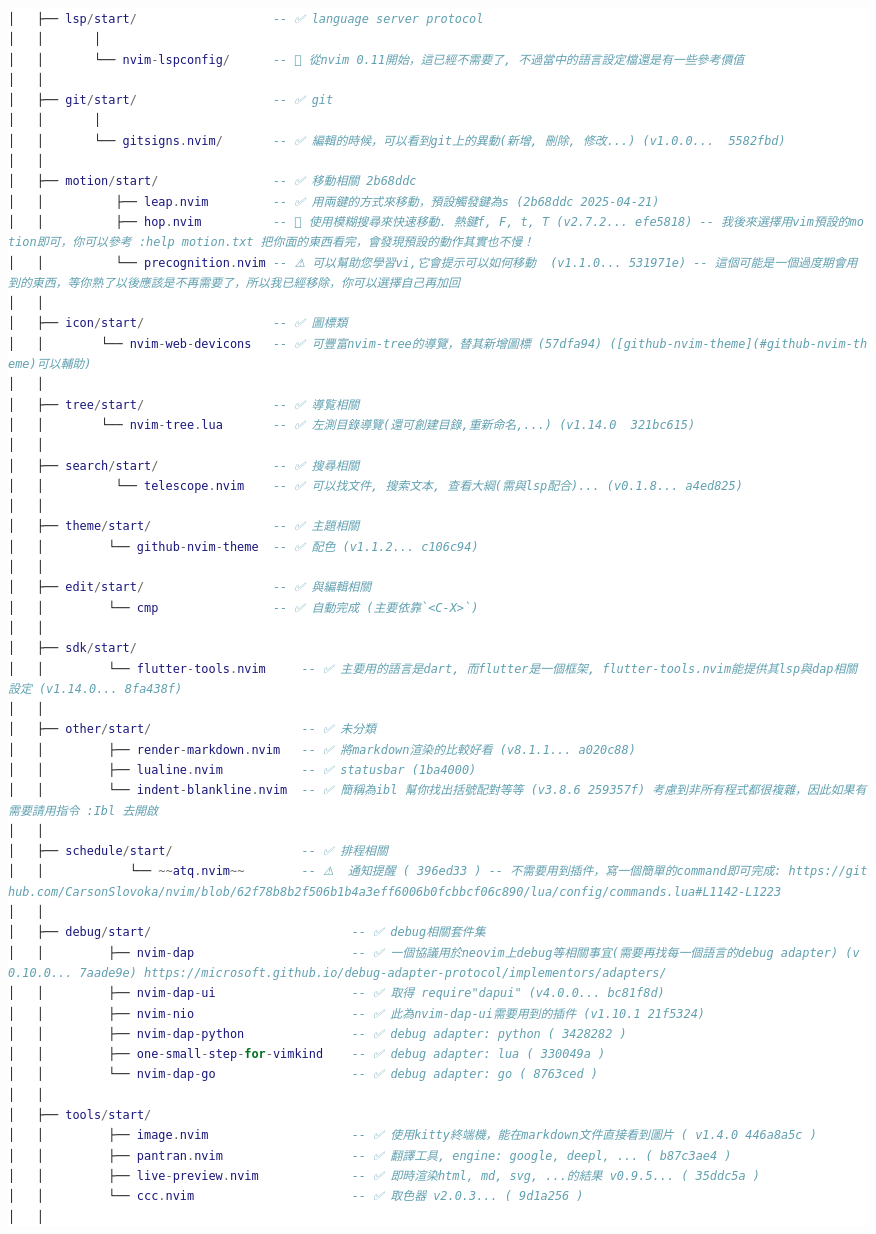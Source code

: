```lua
│   ├── lsp/start/                   -- ✅ language server protocol
│   │       │
│   │       └── nvim-lspconfig/      -- 🚮 從nvim 0.11開始，這已經不需要了, 不過當中的語言設定檔還是有一些參考價值
│   │
│   ├── git/start/                   -- ✅ git
│   │       │
│   │       └── gitsigns.nvim/       -- ✅ 編輯的時候，可以看到git上的異動(新增, 刪除, 修改...) (v1.0.0...  5582fbd)
│   │
│   ├── motion/start/                -- ✅ 移動相關 2b68ddc
│   │          ├── leap.nvim         -- ✅ 用兩鍵的方式來移動，預設觸發鍵為s (2b68ddc 2025-04-21)
│   │          ├── hop.nvim          -- 🚮 使用模糊搜尋來快速移動. 熱鍵f, F, t, T (v2.7.2... efe5818) -- 我後來選擇用vim預設的motion即可，你可以參考 :help motion.txt 把你面的東西看完，會發現預設的動作其實也不慢！
│   │          └── precognition.nvim -- ⚠ 可以幫助您學習vi,它會提示可以如何移動  (v1.1.0... 531971e) -- 這個可能是一個過度期會用到的東西，等你熟了以後應該是不再需要了，所以我已經移除，你可以選擇自己再加回
│   │
│   ├── icon/start/                  -- ✅ 圖標類
│   │        └── nvim-web-devicons   -- ✅ 可豐富nvim-tree的導覽，替其新增圖標 (57dfa94) ([github-nvim-theme](#github-nvim-theme)可以輔助)
│   │
│   ├── tree/start/                  -- ✅ 導覧相關
│   │        └── nvim-tree.lua       -- ✅ 左測目錄導覽(還可創建目錄,重新命名,...) (v1.14.0  321bc615)
│   │
│   ├── search/start/                -- ✅ 搜尋相關
│   │          └── telescope.nvim    -- ✅ 可以找文件, 搜索文本, 查看大綱(需與lsp配合)... (v0.1.8... a4ed825)
│   │
│   ├── theme/start/                 -- ✅ 主題相關
│   │         └── github-nvim-theme  -- ✅ 配色 (v1.1.2... c106c94)
│   │
│   ├── edit/start/                  -- ✅ 與編輯相關
│   │         └── cmp                -- ✅ 自動完成 (主要依靠`<C-X>`)
│   │
│   ├── sdk/start/
│   │         └── flutter-tools.nvim     -- ✅ 主要用的語言是dart, 而flutter是一個框架, flutter-tools.nvim能提供其lsp與dap相關設定 (v1.14.0... 8fa438f)
│   │
│   ├── other/start/                     -- ✅ 未分類
│   │         ├── render-markdown.nvim   -- ✅ 將markdown渲染的比較好看 (v8.1.1... a020c88)
│   │         ├── lualine.nvim           -- ✅ statusbar (1ba4000)
│   │         └── indent-blankline.nvim  -- ✅ 簡稱為ibl 幫你找出括號配對等等 (v3.8.6 259357f) 考慮到非所有程式都很複雜，因此如果有需要請用指令 :Ibl 去開啟
│   │
│   ├── schedule/start/                  -- ✅ 排程相關
│   │            └── ~~atq.nvim~~        -- ⚠  通知提醒 ( 396ed33 ) -- 不需要用到插件，寫一個簡單的command即可完成: https://github.com/CarsonSlovoka/nvim/blob/62f78b8b2f506b1b4a3eff6006b0fcbbcf06c890/lua/config/commands.lua#L1142-L1223
│   │
│   ├── debug/start/                            -- ✅ debug相關套件集
│   │         ├── nvim-dap                      -- ✅ 一個協議用於neovim上debug等相關事宜(需要再找每一個語言的debug adapter) (v0.10.0... 7aade9e) https://microsoft.github.io/debug-adapter-protocol/implementors/adapters/
│   │         ├── nvim-dap-ui                   -- ✅ 取得 require"dapui" (v4.0.0... bc81f8d)
│   │         ├── nvim-nio                      -- ✅ 此為nvim-dap-ui需要用到的插件 (v1.10.1 21f5324)
│   │         ├── nvim-dap-python               -- ✅ debug adapter: python ( 3428282 )
│   │         ├── one-small-step-for-vimkind    -- ✅ debug adapter: lua ( 330049a )
│   │         └── nvim-dap-go                   -- ✅ debug adapter: go ( 8763ced )
│   │
│   ├── tools/start/
│   │         ├── image.nvim                    -- ✅ 使用kitty終端機，能在markdown文件直接看到圖片 ( v1.4.0 446a8a5c )
│   │         ├── pantran.nvim                  -- ✅ 翻譯工具, engine: google, deepl, ... ( b87c3ae4 )
│   │         ├── live-preview.nvim             -- ✅ 即時渲染html, md, svg, ...的結果 v0.9.5... ( 35ddc5a )
│   │         └── ccc.nvim                      -- ✅ 取色器 v2.0.3... ( 9d1a256 )
│   │
```